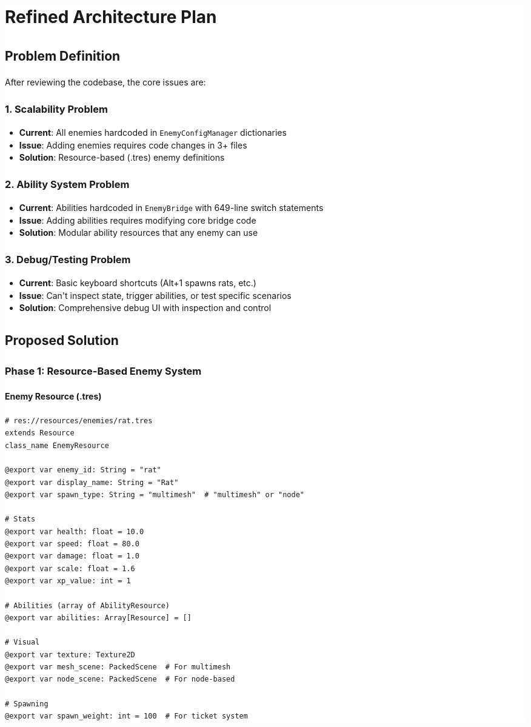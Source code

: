# Refined Architecture Plan

## Problem Definition

After reviewing the codebase, the core issues are:

### 1. **Scalability Problem**
- **Current**: All enemies hardcoded in `EnemyConfigManager` dictionaries
- **Issue**: Adding enemies requires code changes in 3+ files
- **Solution**: Resource-based (.tres) enemy definitions

### 2. **Ability System Problem**
- **Current**: Abilities hardcoded in `EnemyBridge` with 649-line switch statements
- **Issue**: Adding abilities requires modifying core bridge code
- **Solution**: Modular ability resources that any enemy can use

### 3. **Debug/Testing Problem**
- **Current**: Basic keyboard shortcuts (Alt+1 spawns rats, etc.)
- **Issue**: Can't inspect state, trigger abilities, or test specific scenarios
- **Solution**: Comprehensive debug UI with inspection and control

## Proposed Solution

### Phase 1: Resource-Based Enemy System

#### Enemy Resource (.tres)
```gdscript
# res://resources/enemies/rat.tres
extends Resource
class_name EnemyResource

@export var enemy_id: String = "rat"
@export var display_name: String = "Rat"
@export var spawn_type: String = "multimesh"  # "multimesh" or "node"

# Stats
@export var health: float = 10.0
@export var speed: float = 80.0
@export var damage: float = 1.0
@export var scale: float = 1.6
@export var xp_value: int = 1

# Abilities (array of AbilityResource)
@export var abilities: Array[Resource] = []

# Visual
@export var texture: Texture2D
@export var mesh_scene: PackedScene  # For multimesh
@export var node_scene: PackedScene  # For node-based

# Spawning
@export var spawn_weight: int = 100  # For ticket system
```
